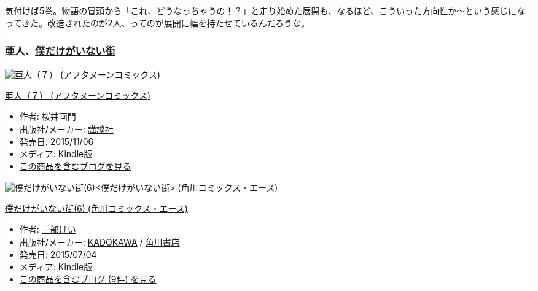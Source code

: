 <p>気付けば5巻。物語の冒頭から「これ、どうなっちゃうの！？」と走り始めた展開も、なるほど、こういった方向性か〜という感じになってきた。改造されたのが2人、ってのが展開に幅を持たせているんだろうな。</p>

<h3>亜人、<a class="keyword" href="http://d.hatena.ne.jp/keyword/%CB%CD%A4%C0%A4%B1%A4%AC%A4%A4%A4%CA%A4%A4%B3%B9">僕だけがいない街</a>
</h3>

<p></p>
<div class="hatena-asin-detail">
<a href="http://www.amazon.co.jp/exec/obidos/ASIN/B017CX9SP0/cameralady-22/"><img src="http://ecx.images-amazon.com/images/I/51Tbbf6mfgL._SL160_.jpg" class="hatena-asin-detail-image" alt="亜人（７） (アフタヌーンコミックス)" title="亜人（７） (アフタヌーンコミックス)"></a><div class="hatena-asin-detail-info">
<p class="hatena-asin-detail-title"><a href="http://www.amazon.co.jp/exec/obidos/ASIN/B017CX9SP0/cameralady-22/">亜人（７） (アフタヌーンコミックス)</a></p>
<ul>
<li>
<span class="hatena-asin-detail-label">作者:</span> 桜井画門</li>
<li>
<span class="hatena-asin-detail-label">出版社/メーカー:</span> <a class="keyword" href="http://d.hatena.ne.jp/keyword/%B9%D6%C3%CC%BC%D2">講談社</a>
</li>
<li>
<span class="hatena-asin-detail-label">発売日:</span> 2015/11/06</li>
<li>
<span class="hatena-asin-detail-label">メディア:</span> <a class="keyword" href="http://d.hatena.ne.jp/keyword/Kindle">Kindle</a>版</li>
<li><a href="http://d.hatena.ne.jp/asin/B017CX9SP0/cameralady-22" target="_blank">この商品を含むブログを見る</a></li>
</ul>
</div>
<div class="hatena-asin-detail-foot"></div>
</div>

<p></p>
<div class="hatena-asin-detail">
<a href="http://www.amazon.co.jp/exec/obidos/ASIN/B010N2825O/cameralady-22/"><img src="http://ecx.images-amazon.com/images/I/51bk7HIvqFL._SL160_.jpg" class="hatena-asin-detail-image" alt="僕だけがいない街(6)&lt;僕だけがいない街&gt; (角川コミックス・エース)" title="僕だけがいない街(6)&lt;僕だけがいない街&gt; (角川コミックス・エース)"></a><div class="hatena-asin-detail-info">
<p class="hatena-asin-detail-title"><a href="http://www.amazon.co.jp/exec/obidos/ASIN/B010N2825O/cameralady-22/">僕だけがいない街(6) (角川コミックス・エース)</a></p>
<ul>
<li>
<span class="hatena-asin-detail-label">作者:</span> <a class="keyword" href="http://d.hatena.ne.jp/keyword/%BB%B0%C9%F4%A4%B1%A4%A4">三部けい</a>
</li>
<li>
<span class="hatena-asin-detail-label">出版社/メーカー:</span> <a class="keyword" href="http://d.hatena.ne.jp/keyword/KADOKAWA">KADOKAWA</a> / <a class="keyword" href="http://d.hatena.ne.jp/keyword/%B3%D1%C0%EE%BD%F1%C5%B9">角川書店</a>
</li>
<li>
<span class="hatena-asin-detail-label">発売日:</span> 2015/07/04</li>
<li>
<span class="hatena-asin-detail-label">メディア:</span> <a class="keyword" href="http://d.hatena.ne.jp/keyword/Kindle">Kindle</a>版</li>
<li><a href="http://d.hatena.ne.jp/asin/B010N2825O/cameralady-22" target="_blank">この商品を含むブログ (9件) を見る</a></li>
</ul>
</div>
<div class="hatena-asin-detail-foot"></div>
</div>
